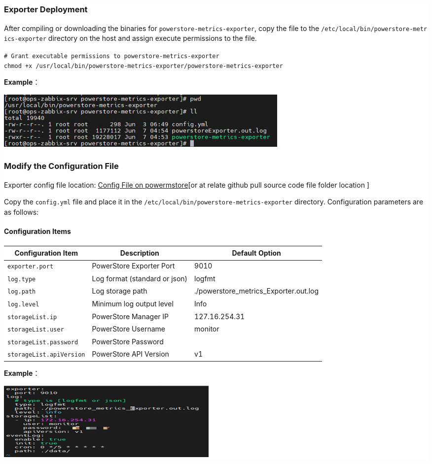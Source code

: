 
### Exporter Deployment

After compiling or downloading the binaries for `powerstore-metrics-exporter`, copy the file to the `/etc/local/bin/powerstore-metrics-exporter` directory on the host and assign execute permissions to the file.

```shell
# Grant executable permissions to powerstore-metrics-exporter
chmod +x /usr/local/bin/powerstore-metrics-exporter/powerstore-metrics-exporter
```
**Example**：

![image](images/2.png)

### Modify the Configuration File

Exporter config file location: [Config File on powermstore](https://github.com/perseushub/powerstore-metrics-exporter/blob/main/config.yml)[or at relate github pull source code file folder location ]

Copy the `config.yml` file and place it in the `/etc/local/bin/powerstore-metrics-exporter` directory. Configuration parameters are as follows:

#### Configuration Items

| Configuration Item       | Description                   | Default Option                        |
|--------------------------|-------------------------------|---------------------------------------|
| `exporter.port`          | PowerStore Exporter Port      | 9010                                  |
| `log.type`               | Log format (standard or json) | logfmt                                |
| `log.path`               | Log storage path              | ./powerstore_metrics_Exporter.out.log |
| `log.level`              | Minimum log output level      | Info                                  |
| `storageList.ip`         | PowerStore Manager IP         | 127.16.254.31                         |
| `storageList.user`       | PowerStore Username           | monitor                               |
| `storageList.password`   | PowerStore Password           |                                       |
| `storageList.apiVersion` | PowerStore API Version        | v1                                    |


**Example**：

![image](images/3.png)
